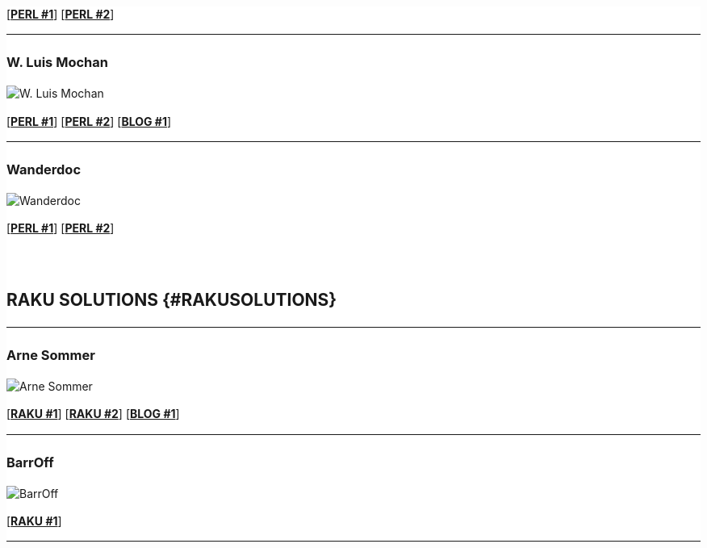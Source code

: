 [[**PERL #1**](https://github.com/manwar/perlweeklychallenge-club/blob/master/challenge-309/vinod-k/perl/ch-1.pl)]
[[**PERL #2**](https://github.com/manwar/perlweeklychallenge-club/blob/master/challenge-309/vinod-k/perl/ch-2.pl)]

***

### W. Luis Mochan
![W. Luis Mochan](/images/team/w-luis-mochan.jpg)

[[**PERL #1**](https://github.com/manwar/perlweeklychallenge-club/blob/master/challenge-309/wlmb/perl/ch-1.pl)]
[[**PERL #2**](https://github.com/manwar/perlweeklychallenge-club/blob/master/challenge-309/wlmb/perl/ch-2.pl)]
[[**BLOG #1**](https://wlmb.github.io/2025/02/16/PWC309/)]

***

### Wanderdoc
![Wanderdoc](/images/team/user.jpg)

[[**PERL #1**](https://github.com/manwar/perlweeklychallenge-club/blob/master/challenge-309/wanderdoc/perl/ch-1.pl)]
[[**PERL #2**](https://github.com/manwar/perlweeklychallenge-club/blob/master/challenge-309/wanderdoc/perl/ch-2.pl)]

<br>

## RAKU SOLUTIONS {#RAKUSOLUTIONS}
***

### Arne Sommer
![Arne Sommer](/images/team/arne-sommer.jpg)

[[**RAKU #1**](https://github.com/manwar/perlweeklychallenge-club/blob/master/challenge-309/arne-sommer/raku/ch-1.raku)]
[[**RAKU #2**](https://github.com/manwar/perlweeklychallenge-club/blob/master/challenge-309/arne-sommer/raku/ch-2.raku)]
[[**BLOG #1**](https://raku-musings.com/min-min.html)]

***

### BarrOff
![BarrOff](/images/team/user.jpg)

[[**RAKU #1**](https://github.com/manwar/perlweeklychallenge-club/blob/master/challenge-309/barroff/raku/ch-1.p6)]

***
